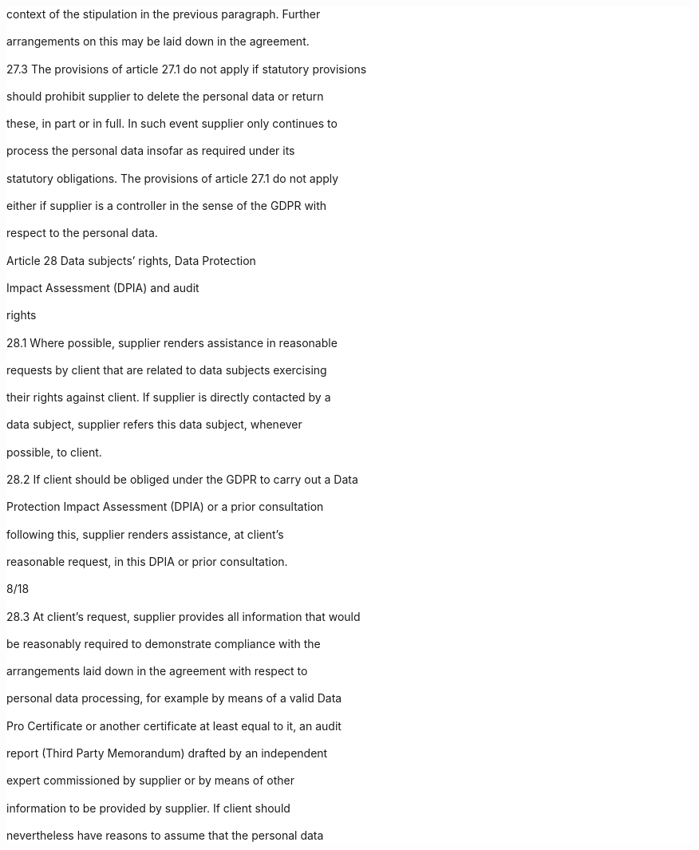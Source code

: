 context of the stipulation in the previous paragraph. Further

arrangements on this may be laid down in the agreement.

27.3 The provisions of article 27.1 do not apply if statutory provisions

should prohibit supplier to delete the personal data or return

these, in part or in full. In such event supplier only continues to

process the personal data insofar as required under its

statutory obligations. The provisions of article 27.1 do not apply

either if supplier is a controller in the sense of the GDPR with

respect to the personal data.



Article 28 Data subjects’ rights, Data Protection

Impact Assessment (DPIA) and audit

rights



28.1 Where possible, supplier renders assistance in reasonable

requests by client that are related to data subjects exercising

their rights against client. If supplier is directly contacted by a

data subject, supplier refers this data subject, whenever

possible, to client.

28.2 If client should be obliged under the GDPR to carry out a Data

Protection Impact Assessment (DPIA) or a prior consultation

following this, supplier renders assistance, at client’s

reasonable request, in this DPIA or prior consultation.

8/18



28.3 At client’s request, supplier provides all information that would

be reasonably required to demonstrate compliance with the

arrangements laid down in the agreement with respect to

personal data processing, for example by means of a valid Data

Pro Certificate or another certificate at least equal to it, an audit

report (Third Party Memorandum) drafted by an independent

expert commissioned by supplier or by means of other

information to be provided by supplier. If client should

nevertheless have reasons to assume that the personal data
